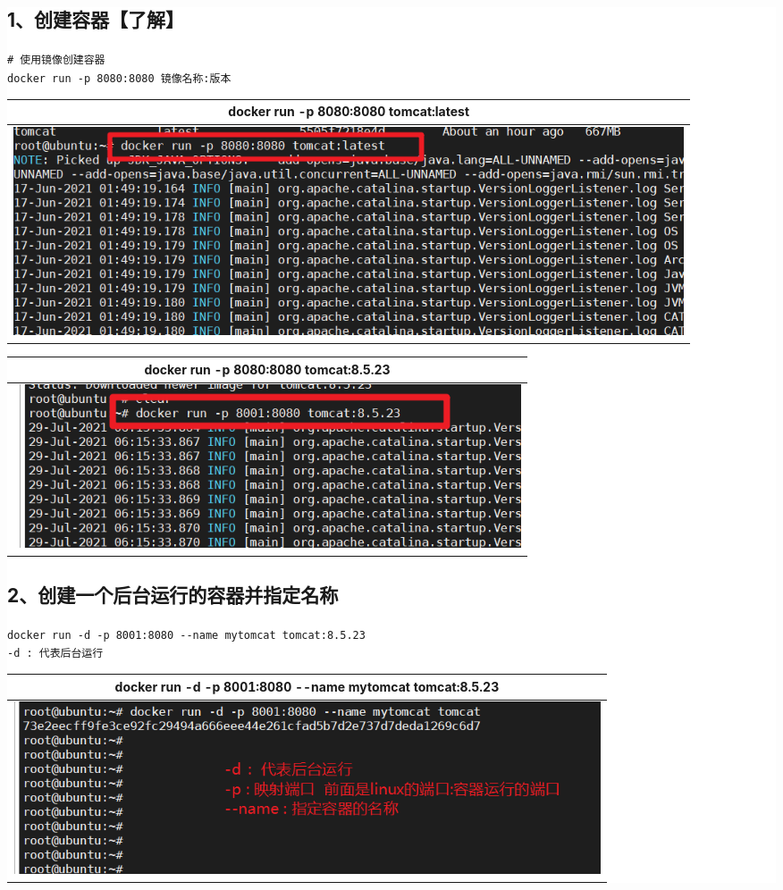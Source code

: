 ## 1、创建容器【了解】

```shell
# 使用镜像创建容器
docker run -p 8080:8080 镜像名称:版本
```

| docker run -p 8080:8080 tomcat:latest                        |
| ------------------------------------------------------------ |
| <img src="pictures/image-20210617094933667.png" alt="image-20210617094933667" style="zoom:80%;" /> |

| docker run -p 8080:8080 tomcat:8.5.23                        |
| ------------------------------------------------------------ |
| <img src="pic/image-20210729141704182.png" alt="image-20210729141704182" style="zoom:80%;" /> |



## 2、创建一个后台运行的容器并指定名称

```shell
docker run -d -p 8001:8080 --name mytomcat tomcat:8.5.23
-d : 代表后台运行
```

| docker run -d -p 8001:8080 --name mytomcat tomcat:8.5.23     |
| ------------------------------------------------------------ |
| <img src="pictures/image-20210617094434332.png" alt="image-20210617094434332" style="zoom:80%;" /> |

